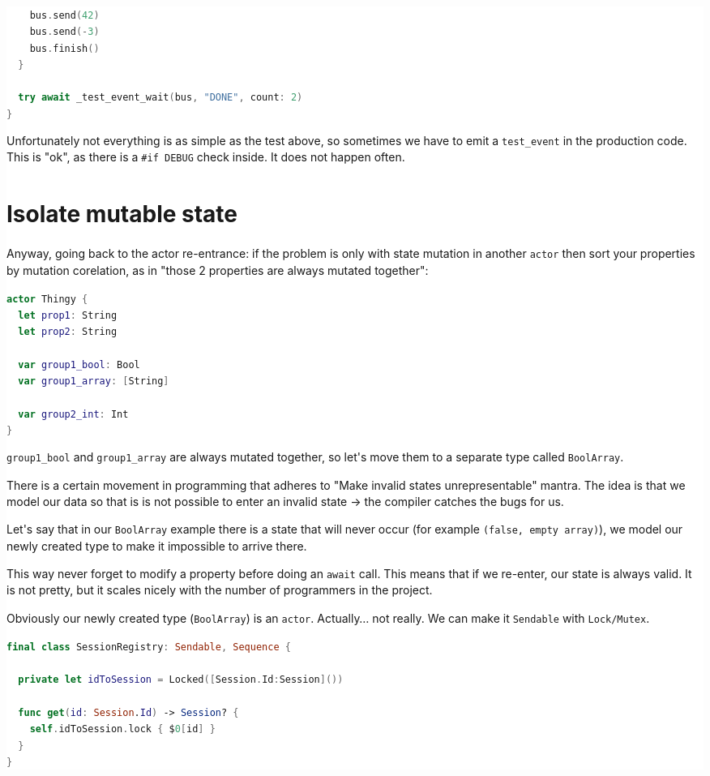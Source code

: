 ```swift
    bus.send(42)
    bus.send(-3)
    bus.finish()
  }

  try await _test_event_wait(bus, "DONE", count: 2)
}
```

Unfortunately not everything is as simple as the test above, so sometimes we have to emit a `test_event` in the production code. This is "ok", as there is a `#if DEBUG` check inside. It does not happen often.




# Isolate mutable state

Anyway, going back to the actor re-entrance: if the problem is only with state mutation in another `actor` then sort your properties by mutation corelation, as in "those 2 properties are always mutated together":

```swift
actor Thingy {
  let prop1: String
  let prop2: String

  var group1_bool: Bool
  var group1_array: [String]

  var group2_int: Int
}
```

`group1_bool` and `group1_array` are always mutated together, so let's move them to a separate type called `BoolArray`.

There is a certain movement in programming that adheres to "Make invalid states unrepresentable" mantra. The idea is that we model our data so that is is not possible to enter an invalid state -> the compiler catches the bugs for us.

Let's say that in our `BoolArray` example there is a state that will never occur (for example `(false, empty array)`), we model our newly created type to make it impossible to arrive there.

This way never forget to modify a property before doing an `await` call. This means that if we re-enter, our state is always valid. It is not pretty, but it scales nicely with the number of programmers in the project.

Obviously our newly created type (`BoolArray`) is an `actor`. Actually… not really. We can make it `Sendable` with `Lock/Mutex`.

```swift
final class SessionRegistry: Sendable, Sequence {

  private let idToSession = Locked([Session.Id:Session]())

  func get(id: Session.Id) -> Session? {
    self.idToSession.lock { $0[id] }
  }
}
```
